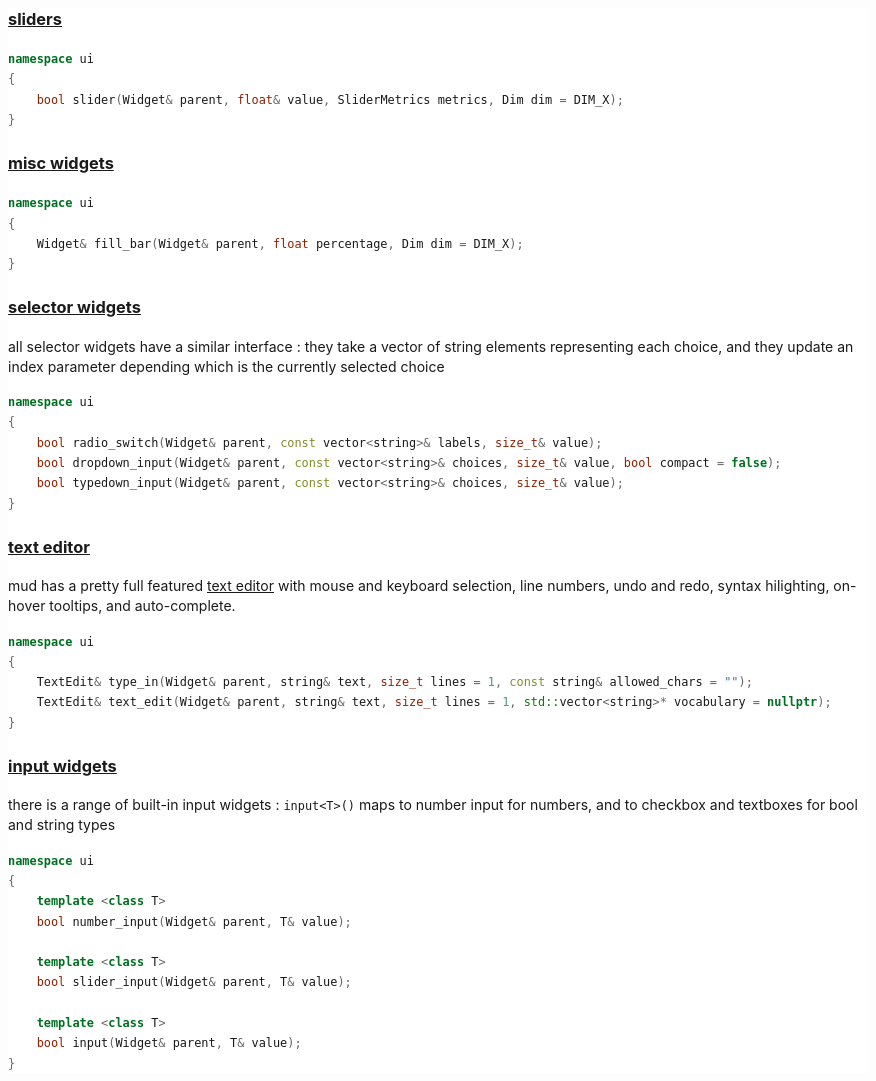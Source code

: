 ### [sliders](../src/ui/Button/Slider.h)
```c++
namespace ui
{
    bool slider(Widget& parent, float& value, SliderMetrics metrics, Dim dim = DIM_X);
}
```

### [misc widgets](../src/ui/Button/Button.h)
```c++
namespace ui
{
    Widget& fill_bar(Widget& parent, float percentage, Dim dim = DIM_X);
}
```

### [selector widgets](../src/ui/Button/Button.h)
all selector widgets have a similar interface : they take a vector of string elements representing each choice, and they update an index parameter depending which is the currently selected choice

```c++
namespace ui
{
    bool radio_switch(Widget& parent, const vector<string>& labels, size_t& value);
    bool dropdown_input(Widget& parent, const vector<string>& choices, size_t& value, bool compact = false);
    bool typedown_input(Widget& parent, const vector<string>& choices, size_t& value);
}
```

### [text editor](../src/ui/TypeIn.h)
mud has a pretty full featured [text editor](../src/ui/TypeIn.h#L147) with mouse and keyboard selection, line numbers, undo and redo, syntax hilighting, on-hover tooltips, and auto-complete.

```c++
namespace ui
{
    TextEdit& type_in(Widget& parent, string& text, size_t lines = 1, const string& allowed_chars = "");
    TextEdit& text_edit(Widget& parent, string& text, size_t lines = 1, std::vector<string>* vocabulary = nullptr);
}
```

### [input widgets](../src/ui/Edit/Input.h)
there is a range of built-in input widgets :
`input<T>()` maps to number input for numbers, and to checkbox and textboxes for bool and string types

```c++
namespace ui
{
    template <class T>
    bool number_input(Widget& parent, T& value);
    
    template <class T>
    bool slider_input(Widget& parent, T& value);
    
    template <class T>
    bool input(Widget& parent, T& value);
}
```
